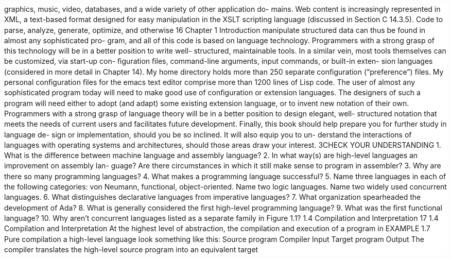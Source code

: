 graphics, music, video, databases, and a wide variety of other application do-
mains. Web content is increasingly represented in XML, a text-based format
designed for easy manipulation in the XSLT scripting language (discussed in
Section C 14.3.5). Code to parse, analyze, generate, optimize, and otherwise
16
Chapter 1 Introduction
manipulate structured data can thus be found in almost any sophisticated pro-
gram, and all of this code is based on language technology. Programmers with
a strong grasp of this technology will be in a better position to write well-
structured, maintainable tools.
In a similar vein, most tools themselves can be customized, via start-up con-
ﬁguration ﬁles, command-line arguments, input commands, or built-in exten-
sion languages (considered in more detail in Chapter 14). My home directory
holds more than 250 separate conﬁguration (“preference”) ﬁles. My personal
conﬁguration ﬁles for the emacs text editor comprise more than 1200 lines
of Lisp code. The user of almost any sophisticated program today will need
to make good use of conﬁguration or extension languages. The designers of
such a program will need either to adopt (and adapt) some existing extension
language, or to invent new notation of their own. Programmers with a strong
grasp of language theory will be in a better position to design elegant, well-
structured notation that meets the needs of current users and facilitates future
development.
Finally, this book should help prepare you for further study in language de-
sign or implementation, should you be so inclined. It will also equip you to un-
derstand the interactions of languages with operating systems and architectures,
should those areas draw your interest.
3CHECK YOUR UNDERSTANDING
1.
What is the difference between machine language and assembly language?
2.
In what way(s) are high-level languages an improvement on assembly lan-
guage? Are there circumstances in which it still make sense to program in
assembler?
3.
Why are there so many programming languages?
4.
What makes a programming language successful?
5.
Name three languages in each of the following categories: von Neumann,
functional, object-oriented. Name two logic languages. Name two widely
used concurrent languages.
6.
What distinguishes declarative languages from imperative languages?
7.
What organization spearheaded the development of Ada?
8.
What is generally considered the ﬁrst high-level programming language?
9.
What was the ﬁrst functional language?
10. Why aren’t concurrent languages listed as a separate family in Figure 1.1?
1.4 Compilation and Interpretation
17
1.4
Compilation and Interpretation
At the highest level of abstraction, the compilation and execution of a program in
EXAMPLE 1.7
Pure compilation
a high-level language look something like this:
Source program
Compiler
Input
Target program
Output
The compiler translates the high-level source program into an equivalent target